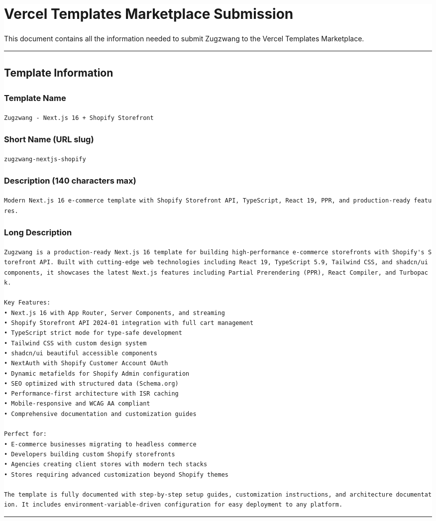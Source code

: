 # Vercel Templates Marketplace Submission

This document contains all the information needed to submit Zugzwang to the Vercel Templates Marketplace.

---

## Template Information

### Template Name
```
Zugzwang - Next.js 16 + Shopify Storefront
```

### Short Name (URL slug)
```
zugzwang-nextjs-shopify
```

### Description (140 characters max)
```
Modern Next.js 16 e-commerce template with Shopify Storefront API, TypeScript, React 19, PPR, and production-ready features.
```

### Long Description
```
Zugzwang is a production-ready Next.js 16 template for building high-performance e-commerce storefronts with Shopify's Storefront API. Built with cutting-edge web technologies including React 19, TypeScript 5.9, Tailwind CSS, and shadcn/ui components, it showcases the latest Next.js features including Partial Prerendering (PPR), React Compiler, and Turbopack.

Key Features:
• Next.js 16 with App Router, Server Components, and streaming
• Shopify Storefront API 2024-01 integration with full cart management
• TypeScript strict mode for type-safe development
• Tailwind CSS with custom design system
• shadcn/ui beautiful accessible components
• NextAuth with Shopify Customer Account OAuth
• Dynamic metafields for Shopify Admin configuration
• SEO optimized with structured data (Schema.org)
• Performance-first architecture with ISR caching
• Mobile-responsive and WCAG AA compliant
• Comprehensive documentation and customization guides

Perfect for:
• E-commerce businesses migrating to headless commerce
• Developers building custom Shopify storefronts
• Agencies creating client stores with modern tech stacks
• Stores requiring advanced customization beyond Shopify themes

The template is fully documented with step-by-step setup guides, customization instructions, and architecture documentation. It includes environment-variable-driven configuration for easy deployment to any platform.
```

---